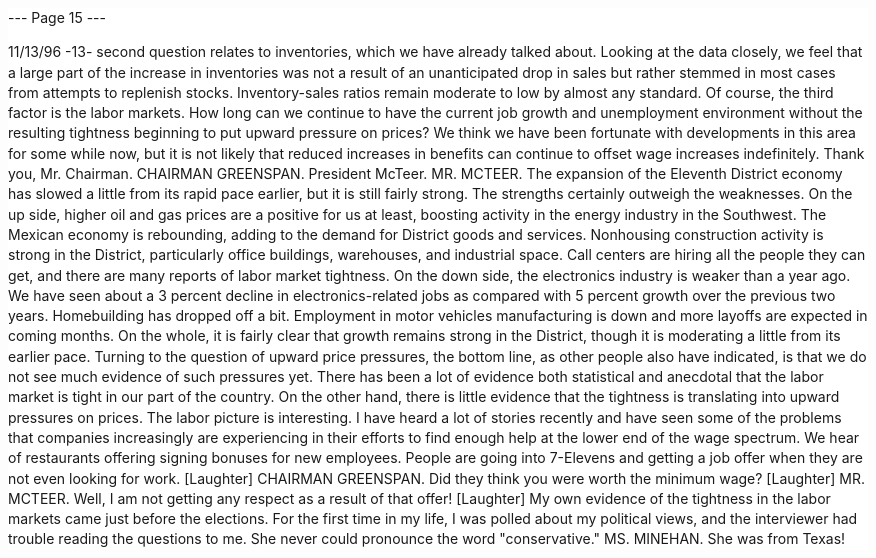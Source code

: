 --- Page 15 ---

11/13/96 -13-
second question relates to inventories, which we have already talked
about. Looking at the data closely, we feel that a large part of the
increase in inventories was not a result of an unanticipated drop in
sales but rather stemmed in most cases from attempts to replenish
stocks. Inventory-sales ratios remain moderate to low by almost any
standard. Of course, the third factor is the labor markets. How long
can we continue to have the current job growth and unemployment
environment without the resulting tightness beginning to put upward
pressure on prices? We think we have been fortunate with developments
in this area for some while now, but it is not likely that reduced
increases in benefits can continue to offset wage increases
indefinitely. Thank you, Mr. Chairman.
CHAIRMAN GREENSPAN. President McTeer.
MR. MCTEER. The expansion of the Eleventh District economy
has slowed a little from its rapid pace earlier, but it is still
fairly strong. The strengths certainly outweigh the weaknesses. On
the up side, higher oil and gas prices are a positive for us at least,
boosting activity in the energy industry in the Southwest. The
Mexican economy is rebounding, adding to the demand for District goods
and services. Nonhousing construction activity is strong in the
District, particularly office buildings, warehouses, and industrial
space. Call centers are hiring all the people they can get, and there
are many reports of labor market tightness. On the down side, the
electronics industry is weaker than a year ago. We have seen about a
3 percent decline in electronics-related jobs as compared with 5
percent growth over the previous two years. Homebuilding has dropped
off a bit. Employment in motor vehicles manufacturing is down and
more layoffs are expected in coming months. On the whole, it is
fairly clear that growth remains strong in the District, though it is
moderating a little from its earlier pace.
Turning to the question of upward price pressures, the bottom
line, as other people also have indicated, is that we do not see much
evidence of such pressures yet. There has been a lot of evidence both
statistical and anecdotal that the labor market is tight in our part
of the country. On the other hand, there is little evidence that the
tightness is translating into upward pressures on prices. The labor
picture is interesting. I have heard a lot of stories recently and
have seen some of the problems that companies increasingly are
experiencing in their efforts to find enough help at the lower end of
the wage spectrum. We hear of restaurants offering signing bonuses
for new employees. People are going into 7-Elevens and getting a job
offer when they are not even looking for work. [Laughter]
CHAIRMAN GREENSPAN. Did they think you were worth the
minimum wage? [Laughter]
MR. MCTEER. Well, I am not getting any respect as a result
of that offer! [Laughter] My own evidence of the tightness in the
labor markets came just before the elections. For the first time in
my life, I was polled about my political views, and the interviewer
had trouble reading the questions to me. She never could pronounce
the word "conservative."
MS. MINEHAN. She was from Texas!
